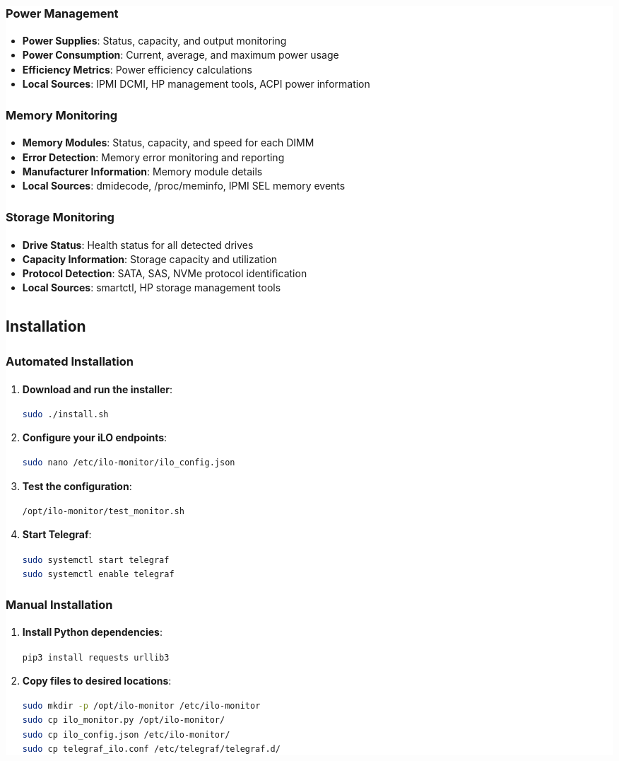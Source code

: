 ### Power Management
- **Power Supplies**: Status, capacity, and output monitoring
- **Power Consumption**: Current, average, and maximum power usage
- **Efficiency Metrics**: Power efficiency calculations
- **Local Sources**: IPMI DCMI, HP management tools, ACPI power information

### Memory Monitoring
- **Memory Modules**: Status, capacity, and speed for each DIMM
- **Error Detection**: Memory error monitoring and reporting
- **Manufacturer Information**: Memory module details
- **Local Sources**: dmidecode, /proc/meminfo, IPMI SEL memory events

### Storage Monitoring
- **Drive Status**: Health status for all detected drives
- **Capacity Information**: Storage capacity and utilization
- **Protocol Detection**: SATA, SAS, NVMe protocol identification
- **Local Sources**: smartctl, HP storage management tools

## Installation

### Automated Installation

1. **Download and run the installer**:
   ```bash
   sudo ./install.sh
   ```

2. **Configure your iLO endpoints**:
   ```bash
   sudo nano /etc/ilo-monitor/ilo_config.json
   ```

3. **Test the configuration**:
   ```bash
   /opt/ilo-monitor/test_monitor.sh
   ```

4. **Start Telegraf**:
   ```bash
   sudo systemctl start telegraf
   sudo systemctl enable telegraf
   ```

### Manual Installation

1. **Install Python dependencies**:
   ```bash
   pip3 install requests urllib3
   ```

2. **Copy files to desired locations**:
   ```bash
   sudo mkdir -p /opt/ilo-monitor /etc/ilo-monitor
   sudo cp ilo_monitor.py /opt/ilo-monitor/
   sudo cp ilo_config.json /etc/ilo-monitor/
   sudo cp telegraf_ilo.conf /etc/telegraf/telegraf.d/
   ```
